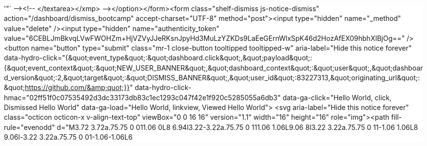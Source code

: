 '"` -->&lt;!-- &lt;/textarea>&lt;/xmp> -->&lt;/option>&lt;/form>&lt;form class="shelf-dismiss js-notice-dismiss" action="/dashboard/dismiss_bootcamp" accept-charset="UTF-8" method="post">&lt;input type="hidden" name="_method" value="delete" />&lt;input type="hidden" name="authenticity_token" value="6CEBLJmBkvqLVwFWOHZm+HjVZVyJJeRKsnJpyHd3MuLzYZKDs9LaEeGErnWlxSpK46d2HozAfEX09hbhXIBjOg==" />       &lt;button name="button" type="submit" class="mr-1 close-button tooltipped tooltipped-w" aria-label="Hide this notice forever" data-hydro-click="{&amp;quot;event_type&amp;quot;:&amp;quot;dashboard.click&amp;quot;,&amp;quot;payload&amp;quot;:{&amp;quot;event_context&amp;quot;:&amp;quot;NEW_USER_BANNER&amp;quot;,&amp;quot;dashboard_context&amp;quot;:&amp;quot;user&amp;quot;,&amp;quot;dashboard_version&amp;quot;:2,&amp;quot;target&amp;quot;:&amp;quot;DISMISS_BANNER&amp;quot;,&amp;quot;user_id&amp;quot;:83227313,&amp;quot;originating_url&amp;quot;:&amp;quot;https://github.com/&amp;quot;}}" data-hydro-click-hmac="02ff51f0c07535492d3dc33173db83c1ec1293c047f42e1f920c5285055a6db3" data-ga-click="Hello World, click, Dismissed Hello World" data-ga-load="Hello World, linkview, Viewed Hello World">         &lt;svg aria-label="Hide this notice forever" class="octicon octicon-x v-align-text-top" viewBox="0 0 16 16" version="1.1" width="16" height="16" role="img">&lt;path fill-rule="evenodd" d="M3.72 3.72a.75.75 0 011.06 0L8 6.94l3.22-3.22a.75.75 0 111.06 1.06L9.06 8l3.22 3.22a.75.75 0 11-1.06 1.06L8 9.06l-3.22 3.22a.75.75 0 01-1.06-1.06L6